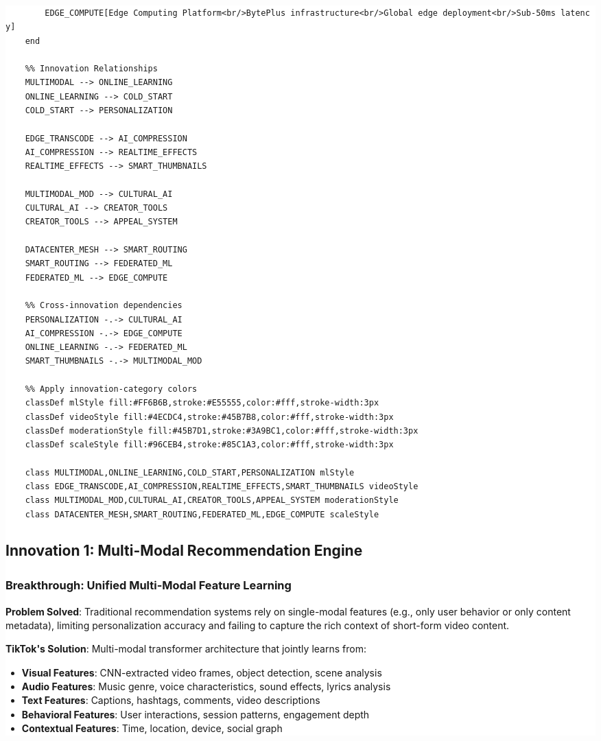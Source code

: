 ```mermaid
        EDGE_COMPUTE[Edge Computing Platform<br/>BytePlus infrastructure<br/>Global edge deployment<br/>Sub-50ms latency]
    end

    %% Innovation Relationships
    MULTIMODAL --> ONLINE_LEARNING
    ONLINE_LEARNING --> COLD_START
    COLD_START --> PERSONALIZATION

    EDGE_TRANSCODE --> AI_COMPRESSION
    AI_COMPRESSION --> REALTIME_EFFECTS
    REALTIME_EFFECTS --> SMART_THUMBNAILS

    MULTIMODAL_MOD --> CULTURAL_AI
    CULTURAL_AI --> CREATOR_TOOLS
    CREATOR_TOOLS --> APPEAL_SYSTEM

    DATACENTER_MESH --> SMART_ROUTING
    SMART_ROUTING --> FEDERATED_ML
    FEDERATED_ML --> EDGE_COMPUTE

    %% Cross-innovation dependencies
    PERSONALIZATION -.-> CULTURAL_AI
    AI_COMPRESSION -.-> EDGE_COMPUTE
    ONLINE_LEARNING -.-> FEDERATED_ML
    SMART_THUMBNAILS -.-> MULTIMODAL_MOD

    %% Apply innovation-category colors
    classDef mlStyle fill:#FF6B6B,stroke:#E55555,color:#fff,stroke-width:3px
    classDef videoStyle fill:#4ECDC4,stroke:#45B7B8,color:#fff,stroke-width:3px
    classDef moderationStyle fill:#45B7D1,stroke:#3A9BC1,color:#fff,stroke-width:3px
    classDef scaleStyle fill:#96CEB4,stroke:#85C1A3,color:#fff,stroke-width:3px

    class MULTIMODAL,ONLINE_LEARNING,COLD_START,PERSONALIZATION mlStyle
    class EDGE_TRANSCODE,AI_COMPRESSION,REALTIME_EFFECTS,SMART_THUMBNAILS videoStyle
    class MULTIMODAL_MOD,CULTURAL_AI,CREATOR_TOOLS,APPEAL_SYSTEM moderationStyle
    class DATACENTER_MESH,SMART_ROUTING,FEDERATED_ML,EDGE_COMPUTE scaleStyle
```

## Innovation 1: Multi-Modal Recommendation Engine

### Breakthrough: Unified Multi-Modal Feature Learning

**Problem Solved**: Traditional recommendation systems rely on single-modal features (e.g., only user behavior or only content metadata), limiting personalization accuracy and failing to capture the rich context of short-form video content.

**TikTok's Solution**: Multi-modal transformer architecture that jointly learns from:
- **Visual Features**: CNN-extracted video frames, object detection, scene analysis
- **Audio Features**: Music genre, voice characteristics, sound effects, lyrics analysis
- **Text Features**: Captions, hashtags, comments, video descriptions
- **Behavioral Features**: User interactions, session patterns, engagement depth
- **Contextual Features**: Time, location, device, social graph
